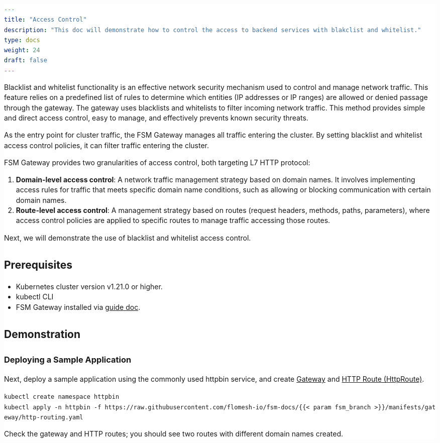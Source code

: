 ```yaml
---
title: "Access Control"
description: "This doc will demonstrate how to control the access to backend services with blakclist and whitelist."
type: docs
weight: 24
draft: false
---
```


Blacklist and whitelist functionality is an effective network security mechanism used to control and manage network traffic. This feature relies on a predefined list of rules to determine which entities (IP addresses or IP ranges) are allowed or denied passage through the gateway. The gateway uses blacklists and whitelists to filter incoming network traffic. This method provides simple and direct access control, easy to manage, and effectively prevents known security threats.

As the entry point for cluster traffic, the FSM Gateway manages all traffic entering the cluster. By setting blacklist and whitelist access control policies, it can filter traffic entering the cluster.

FSM Gateway provides two granularities of access control, both targeting L7 HTTP protocol:

  1. **Domain-level access control**: A network traffic management strategy based on domain names. It involves implementing access rules for traffic that meets specific domain name conditions, such as allowing or blocking communication with certain domain names.
  2. **Route-level access control**: A management strategy based on routes (request headers, methods, paths, parameters), where access control policies are applied to specific routes to manage traffic accessing those routes.

Next, we will demonstrate the use of blacklist and whitelist access control.

## Prerequisites

  * Kubernetes cluster version v1.21.0 or higher.
  * kubectl CLI
  * FSM Gateway installed via [guide doc](/guides/traffic_management/ingress/fsm_gateway/installation).

## Demonstration

### Deploying a Sample Application

Next, deploy a sample application using the commonly used httpbin service, and create [Gateway](https://gateway-api.sigs.k8s.io/api-types/gateway/) and [HTTP Route (HttpRoute)](https://gateway-api.sigs.k8s.io/api-types/httproute/).

```shell
kubectl create namespace httpbin
kubectl apply -n httpbin -f https://raw.githubusercontent.com/flomesh-io/fsm-docs/{{< param fsm_branch >}}/manifests/gateway/http-routing.yaml
```

Check the gateway and HTTP routes; you should see two routes with different domain names created.
